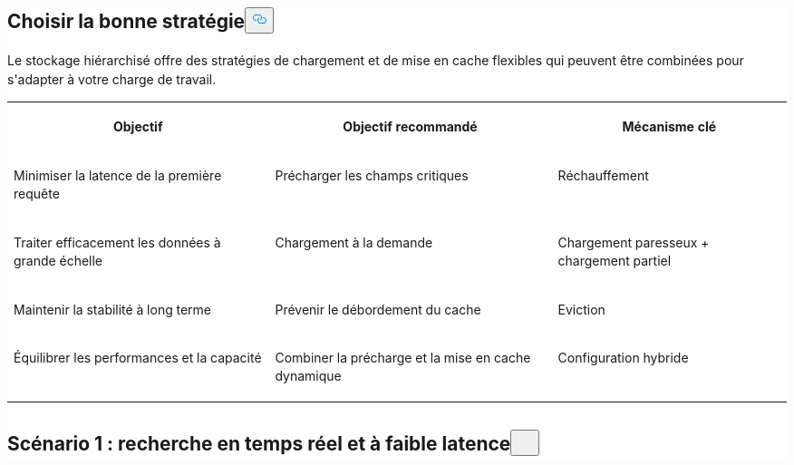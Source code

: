 <h2 id="Choose-the-right-strategy" class="common-anchor-header">Choisir la bonne stratégie<button data-href="#Choose-the-right-strategy" class="anchor-icon" translate="no">
      <svg translate="no"
        aria-hidden="true"
        focusable="false"
        height="20"
        version="1.1"
        viewBox="0 0 16 16"
        width="16"
      >
        <path
          fill="#0092E4"
          fill-rule="evenodd"
          d="M4 9h1v1H4c-1.5 0-3-1.69-3-3.5S2.55 3 4 3h4c1.45 0 3 1.69 3 3.5 0 1.41-.91 2.72-2 3.25V8.59c.58-.45 1-1.27 1-2.09C10 5.22 8.98 4 8 4H4c-.98 0-2 1.22-2 2.5S3 9 4 9zm9-3h-1v1h1c1 0 2 1.22 2 2.5S13.98 12 13 12H9c-.98 0-2-1.22-2-2.5 0-.83.42-1.64 1-2.09V6.25c-1.09.53-2 1.84-2 3.25C6 11.31 7.55 13 9 13h4c1.45 0 3-1.69 3-3.5S14.5 6 13 6z"
        ></path>
      </svg>
    </button></h2><p>Le stockage hiérarchisé offre des stratégies de chargement et de mise en cache flexibles qui peuvent être combinées pour s'adapter à votre charge de travail.</p>
<table>
   <tr>
     <th><p>Objectif</p></th>
     <th><p>Objectif recommandé</p></th>
     <th><p>Mécanisme clé</p></th>
   </tr>
   <tr>
     <td><p>Minimiser la latence de la première requête</p></td>
     <td><p>Précharger les champs critiques</p></td>
     <td><p>Réchauffement</p></td>
   </tr>
   <tr>
     <td><p>Traiter efficacement les données à grande échelle</p></td>
     <td><p>Chargement à la demande</p></td>
     <td><p>Chargement paresseux + chargement partiel</p></td>
   </tr>
   <tr>
     <td><p>Maintenir la stabilité à long terme</p></td>
     <td><p>Prévenir le débordement du cache</p></td>
     <td><p>Eviction</p></td>
   </tr>
   <tr>
     <td><p>Équilibrer les performances et la capacité</p></td>
     <td><p>Combiner la précharge et la mise en cache dynamique</p></td>
     <td><p>Configuration hybride</p></td>
   </tr>
</table>
<h2 id="Scenario-1-real-time-low-latency-retrieval" class="common-anchor-header">Scénario 1 : recherche en temps réel et à faible latence<button data-href="#Scenario-1-real-time-low-latency-retrieval" class="anchor-icon" translate="no">
      <svg translate="no"
        aria-hidden="true"
        focusable="false"
        height="20"
        version="1.1"
        viewBox="0 0 16 16"
        width="16"
      >
        <path
          fill="#0092E4"
          fill-rule="evenodd"